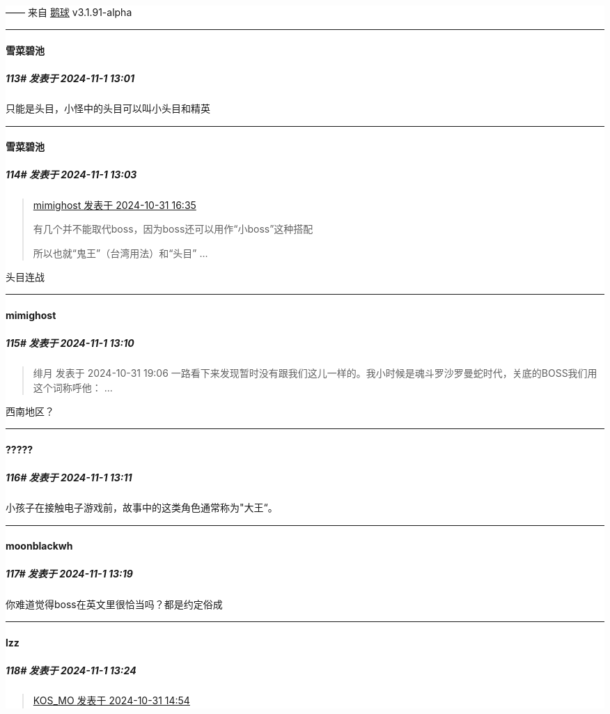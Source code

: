 —— 来自 [鹅球](https://www.pgyer.com/xfPejhuq) v3.1.91-alpha


*****

####  雪菜碧池  
##### 113#       发表于 2024-11-1 13:01

只能是头目，小怪中的头目可以叫小头目和精英

*****

####  雪菜碧池  
##### 114#       发表于 2024-11-1 13:03

<blockquote><a href="httphttps://bbs.saraba1st.com/2b/forum.php?mod=redirect&amp;goto=findpost&amp;pid=66587226&amp;ptid=2205197" target="_blank">mimighost 发表于 2024-10-31 16:35</a>

有几个并不能取代boss，因为boss还可以用作“小boss”这种搭配

所以也就“鬼王”（台湾用法）和“头目” ...</blockquote>
头目连战


*****

####  mimighost  
##### 115#       发表于 2024-11-1 13:10

<blockquote>绯月 发表于 2024-10-31 19:06
一路看下来发现暂时没有跟我们这儿一样的。我小时候是魂斗罗沙罗曼蛇时代，关底的BOSS我们用这个词称呼他： ...</blockquote>
西南地区？

*****

####  ?????  
##### 116#       发表于 2024-11-1 13:11

小孩子在接触电子游戏前，故事中的这类角色通常称为"大王“。


*****

####  moonblackwh  
##### 117#       发表于 2024-11-1 13:19

你难道觉得boss在英文里很恰当吗？都是约定俗成


*****

####  lzz  
##### 118#       发表于 2024-11-1 13:24

<blockquote><a href="httphttps://bbs.saraba1st.com/2b/forum.php?mod=redirect&amp;goto=findpost&amp;pid=66586232&amp;ptid=2205197" target="_blank">KOS_MO 发表于 2024-10-31 14:54</a>
